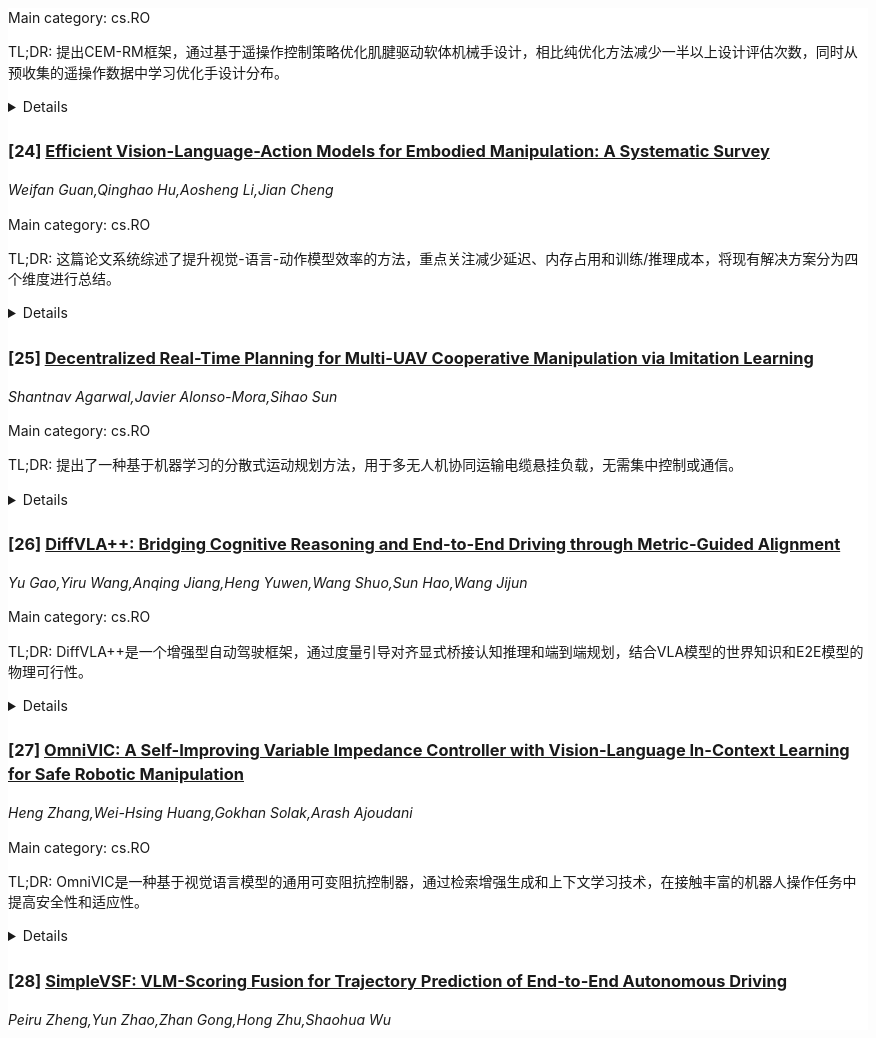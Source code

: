 Main category: cs.RO

TL;DR: 提出CEM-RM框架，通过基于遥操作控制策略优化肌腱驱动软体机械手设计，相比纯优化方法减少一半以上设计评估次数，同时从预收集的遥操作数据中学习优化手设计分布。


<details><summary>Details</summary></details>


### [24] [Efficient Vision-Language-Action Models for Embodied Manipulation: A Systematic Survey](https://arxiv.org/abs/2510.17111)
*Weifan Guan,Qinghao Hu,Aosheng Li,Jian Cheng*

Main category: cs.RO

TL;DR: 这篇论文系统综述了提升视觉-语言-动作模型效率的方法，重点关注减少延迟、内存占用和训练/推理成本，将现有解决方案分为四个维度进行总结。


<details><summary>Details</summary></details>


### [25] [Decentralized Real-Time Planning for Multi-UAV Cooperative Manipulation via Imitation Learning](https://arxiv.org/abs/2510.17143)
*Shantnav Agarwal,Javier Alonso-Mora,Sihao Sun*

Main category: cs.RO

TL;DR: 提出了一种基于机器学习的分散式运动规划方法，用于多无人机协同运输电缆悬挂负载，无需集中控制或通信。


<details><summary>Details</summary></details>


### [26] [DiffVLA++: Bridging Cognitive Reasoning and End-to-End Driving through Metric-Guided Alignment](https://arxiv.org/abs/2510.17148)
*Yu Gao,Yiru Wang,Anqing Jiang,Heng Yuwen,Wang Shuo,Sun Hao,Wang Jijun*

Main category: cs.RO

TL;DR: DiffVLA++是一个增强型自动驾驶框架，通过度量引导对齐显式桥接认知推理和端到端规划，结合VLA模型的世界知识和E2E模型的物理可行性。


<details><summary>Details</summary></details>


### [27] [OmniVIC: A Self-Improving Variable Impedance Controller with Vision-Language In-Context Learning for Safe Robotic Manipulation](https://arxiv.org/abs/2510.17150)
*Heng Zhang,Wei-Hsing Huang,Gokhan Solak,Arash Ajoudani*

Main category: cs.RO

TL;DR: OmniVIC是一种基于视觉语言模型的通用可变阻抗控制器，通过检索增强生成和上下文学习技术，在接触丰富的机器人操作任务中提高安全性和适应性。


<details><summary>Details</summary></details>


### [28] [SimpleVSF: VLM-Scoring Fusion for Trajectory Prediction of End-to-End Autonomous Driving](https://arxiv.org/abs/2510.17191)
*Peiru Zheng,Yun Zhao,Zhan Gong,Hong Zhu,Shaohua Wu*

